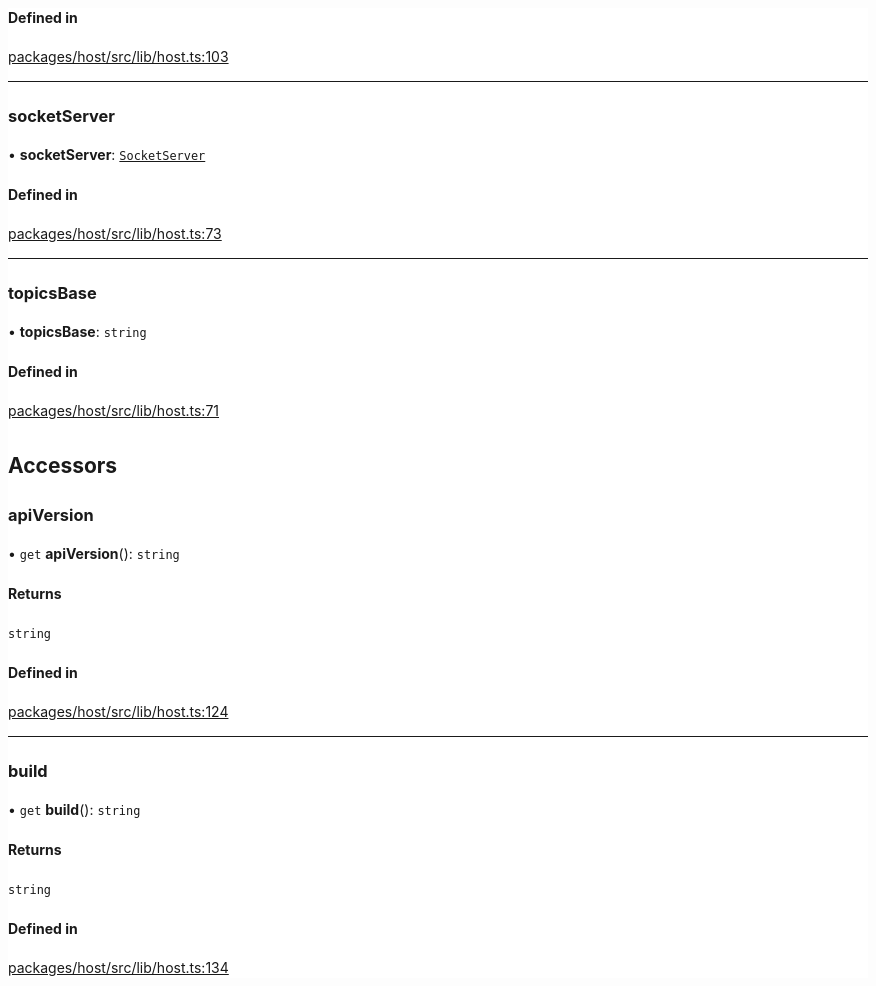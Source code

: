 #### Defined in

[packages/host/src/lib/host.ts:103](https://github.com/scramjetorg/transform-hub/blob/HEAD/packages/host/src/lib/host.ts#L103)

___

### socketServer

• **socketServer**: [`SocketServer`](SocketServer.md)

#### Defined in

[packages/host/src/lib/host.ts:73](https://github.com/scramjetorg/transform-hub/blob/HEAD/packages/host/src/lib/host.ts#L73)

___

### topicsBase

• **topicsBase**: `string`

#### Defined in

[packages/host/src/lib/host.ts:71](https://github.com/scramjetorg/transform-hub/blob/HEAD/packages/host/src/lib/host.ts#L71)

## Accessors

### apiVersion

• `get` **apiVersion**(): `string`

#### Returns

`string`

#### Defined in

[packages/host/src/lib/host.ts:124](https://github.com/scramjetorg/transform-hub/blob/HEAD/packages/host/src/lib/host.ts#L124)

___

### build

• `get` **build**(): `string`

#### Returns

`string`

#### Defined in

[packages/host/src/lib/host.ts:134](https://github.com/scramjetorg/transform-hub/blob/HEAD/packages/host/src/lib/host.ts#L134)
